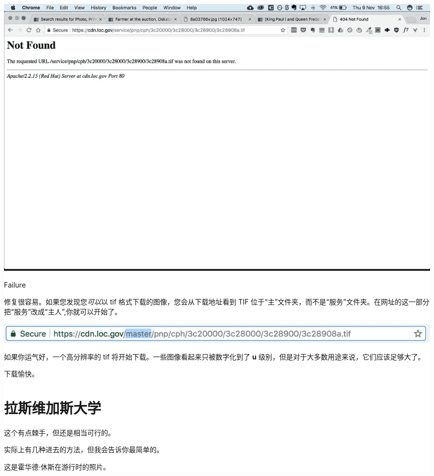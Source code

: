 ![](img/b969710b9ded69ea09b958962d539722.png)

Failure

修复很容易。如果您发现您*可以*以 tif 格式下载的图像，您会从下载地址看到 TIF 位于“主”文件夹，而不是“服务”文件夹。在网址的这一部分把“服务”改成“主人”,你就可以开始了。

![](img/893ee9597ea90bc5389c2ef3e48b1828.png)

如果你运气好，一个高分辨率的 tif 将开始下载。一些图像看起来只被数字化到了 **u** 级别，但是对于大多数用途来说，它们应该足够大了。

下载愉快。

# 拉斯维加斯大学

这个有点棘手，但还是相当可行的。

实际上有几种进去的方法，但我会告诉你最简单的。

这是霍华德·休斯在游行时的照片。
